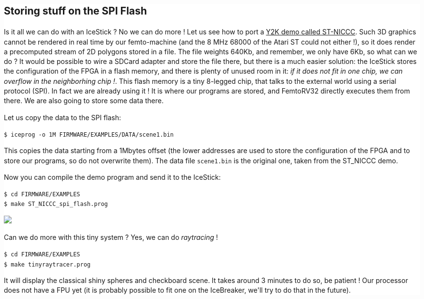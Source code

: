 Storing stuff on the SPI Flash
------------------------------

Is it all we can do with an IceStick ? No we can do more !
Let us see how to port a [Y2K demo called
ST-NICCC](http://www.pouet.net/prod.php?which=1251). Such 3D graphics
cannot be rendered in real time by our femto-machine 
(and the 8 MHz 68000 of the Atari ST could not either !), 
so it does render a precomputed stream of 2D
polygons stored in a file. The file weights 640Kb, and remember, we only
have 6Kb, so what can we do ? It would be possible to wire a SDCard
adapter and store the file there, but there is a much easier solution:
the IceStick stores the configuration of the FPGA in a flash memory, and
there is plenty of unused room in it: _if it does not fit in one chip,
we can overflow in the neighborhing chip !_. This flash memory is a tiny 8-legged
chip, that talks to the external world using a serial protocol (SPI).
In fact we are already using it ! It is where our programs are stored,
and FemtoRV32 directly executes them from there. We are also going to store
some data there.

Let us copy the data to the SPI flash:
```
$ iceprog -o 1M FIRMWARE/EXAMPLES/DATA/scene1.bin
```
This copies the data starting from a 1Mbytes offset (the lower
addresses are used to store the configuration of the FPGA and to store
our programs, so do not
overwrite them). The data file `scene1.bin` is the original one, taken
from the ST_NICCC demo.

Now you can compile the demo program and send it to the IceStick:
```
$ cd FIRMWARE/EXAMPLES
$ make ST_NICCC_spi_flash.prog
```

![](Images/ST_NICCC_on_IceStick.gif)

Can we do more with this tiny system ? Yes, we can do _raytracing_ !
```
$ cd FIRMWARE/EXAMPLES
$ make tinyraytracer.prog
```

It will display the classical shiny spheres and checkboard scene. It
takes around 3 minutes to do so, be patient ! Our processor does not
have a FPU yet (it is probably possible to fit one on the IceBreaker,
we'll try to do that in the future). 

